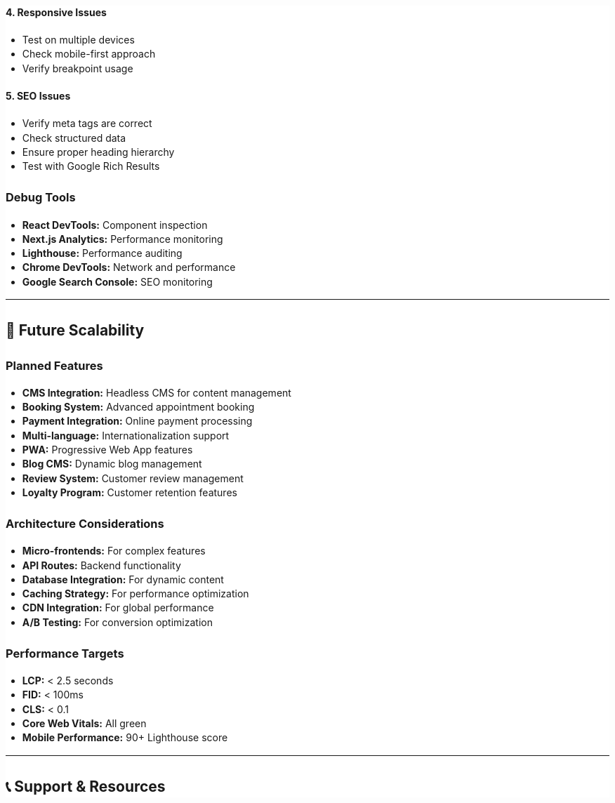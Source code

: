 #### 4. Responsive Issues
- Test on multiple devices
- Check mobile-first approach
- Verify breakpoint usage

#### 5. SEO Issues
- Verify meta tags are correct
- Check structured data
- Ensure proper heading hierarchy
- Test with Google Rich Results

### Debug Tools
- **React DevTools:** Component inspection
- **Next.js Analytics:** Performance monitoring
- **Lighthouse:** Performance auditing
- **Chrome DevTools:** Network and performance
- **Google Search Console:** SEO monitoring

---

## 🚀 Future Scalability

### Planned Features
- **CMS Integration:** Headless CMS for content management
- **Booking System:** Advanced appointment booking
- **Payment Integration:** Online payment processing
- **Multi-language:** Internationalization support
- **PWA:** Progressive Web App features
- **Blog CMS:** Dynamic blog management
- **Review System:** Customer review management
- **Loyalty Program:** Customer retention features

### Architecture Considerations
- **Micro-frontends:** For complex features
- **API Routes:** Backend functionality
- **Database Integration:** For dynamic content
- **Caching Strategy:** For performance optimization
- **CDN Integration:** For global performance
- **A/B Testing:** For conversion optimization

### Performance Targets
- **LCP:** < 2.5 seconds
- **FID:** < 100ms
- **CLS:** < 0.1
- **Core Web Vitals:** All green
- **Mobile Performance:** 90+ Lighthouse score

---

## 📞 Support & Resources
